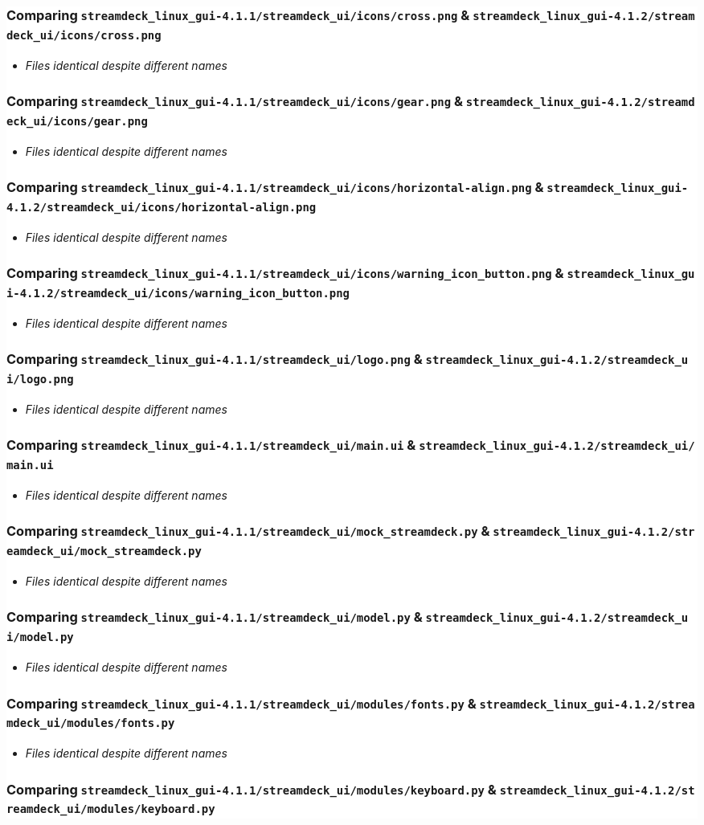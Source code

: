 ### Comparing `streamdeck_linux_gui-4.1.1/streamdeck_ui/icons/cross.png` & `streamdeck_linux_gui-4.1.2/streamdeck_ui/icons/cross.png`

 * *Files identical despite different names*

### Comparing `streamdeck_linux_gui-4.1.1/streamdeck_ui/icons/gear.png` & `streamdeck_linux_gui-4.1.2/streamdeck_ui/icons/gear.png`

 * *Files identical despite different names*

### Comparing `streamdeck_linux_gui-4.1.1/streamdeck_ui/icons/horizontal-align.png` & `streamdeck_linux_gui-4.1.2/streamdeck_ui/icons/horizontal-align.png`

 * *Files identical despite different names*

### Comparing `streamdeck_linux_gui-4.1.1/streamdeck_ui/icons/warning_icon_button.png` & `streamdeck_linux_gui-4.1.2/streamdeck_ui/icons/warning_icon_button.png`

 * *Files identical despite different names*

### Comparing `streamdeck_linux_gui-4.1.1/streamdeck_ui/logo.png` & `streamdeck_linux_gui-4.1.2/streamdeck_ui/logo.png`

 * *Files identical despite different names*

### Comparing `streamdeck_linux_gui-4.1.1/streamdeck_ui/main.ui` & `streamdeck_linux_gui-4.1.2/streamdeck_ui/main.ui`

 * *Files identical despite different names*

### Comparing `streamdeck_linux_gui-4.1.1/streamdeck_ui/mock_streamdeck.py` & `streamdeck_linux_gui-4.1.2/streamdeck_ui/mock_streamdeck.py`

 * *Files identical despite different names*

### Comparing `streamdeck_linux_gui-4.1.1/streamdeck_ui/model.py` & `streamdeck_linux_gui-4.1.2/streamdeck_ui/model.py`

 * *Files identical despite different names*

### Comparing `streamdeck_linux_gui-4.1.1/streamdeck_ui/modules/fonts.py` & `streamdeck_linux_gui-4.1.2/streamdeck_ui/modules/fonts.py`

 * *Files identical despite different names*

### Comparing `streamdeck_linux_gui-4.1.1/streamdeck_ui/modules/keyboard.py` & `streamdeck_linux_gui-4.1.2/streamdeck_ui/modules/keyboard.py`
